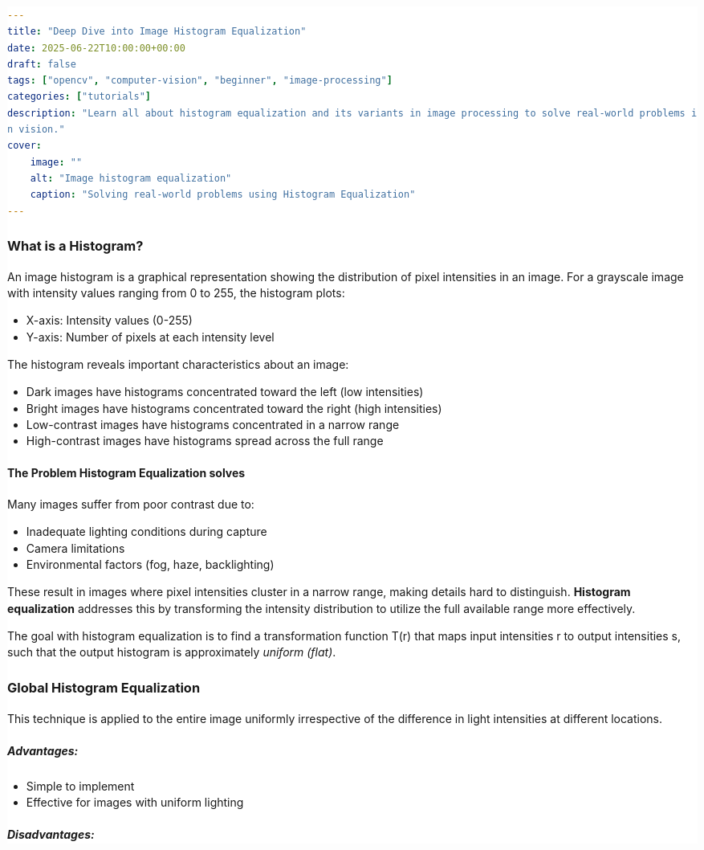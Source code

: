 ```yaml
---
title: "Deep Dive into Image Histogram Equalization"
date: 2025-06-22T10:00:00+00:00
draft: false
tags: ["opencv", "computer-vision", "beginner", "image-processing"]
categories: ["tutorials"]
description: "Learn all about histogram equalization and its variants in image processing to solve real-world problems in vision."
cover:
    image: ""
    alt: "Image histogram equalization"
    caption: "Solving real-world problems using Histogram Equalization"
---
```




### **What is a Histogram?**

An image histogram is a graphical representation showing the distribution of pixel intensities in an image. For a grayscale image with intensity values ranging from 0 to 255, the histogram plots:

- X-axis: Intensity values (0-255)
- Y-axis: Number of pixels at each intensity level

The histogram reveals important characteristics about an image:

- Dark images have histograms concentrated toward the left (low intensities)
- Bright images have histograms concentrated toward the right (high intensities)
- Low-contrast images have histograms concentrated in a narrow range
- High-contrast images have histograms spread across the full range

#### **The Problem Histogram Equalization solves**

Many images suffer from poor contrast due to:

- Inadequate lighting conditions during capture
- Camera limitations
- Environmental factors (fog, haze, backlighting)

These result in images where pixel intensities cluster in a narrow range, making details hard to distinguish. **Histogram equalization** addresses this by transforming the intensity distribution to utilize the full available range more effectively.

The goal with histogram equalization is to find a transformation function T(r) that maps input intensities r to output intensities s, such that the output histogram is approximately *uniform (flat)*.
### **Global Histogram Equalization**

This technique is applied to the entire image uniformly irrespective of the difference in light intensities at different locations.  
##### **Advantages:**

- Simple to implement
- Effective for images with uniform lighting
##### **Disadvantages:**
